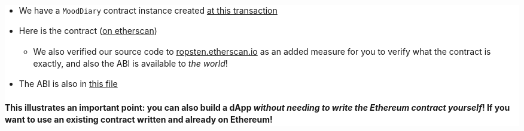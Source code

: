 - We have a `MoodDiary` contract instance created [at this transaction](https://ropsten.etherscan.io/tx/0x8da093fdc4ae3e1b469dfff97b414a9800c9fdd8c1c897b6b746faf43aa3b7f8)

- Here is the contract ([on etherscan](https://ropsten.etherscan.io/address/0xc5afd2d92750612a9619db2282d9037c58fc22cb))

  - We also verified our source code to [ropsten.etherscan.io](https://ropsten.etherscan.io/address/0xc5afd2d92750612a9619db2282d9037c58fc22cb#code) as an added measure for you to verify what the contract is exactly, and also the ABI is available to _the world_!

- The ABI is also in [this file](https://github.com/BlockDevsUnited/BasicFrontEndTutorial/blob/master/Mood_ABI.json)

#### This illustrates an important point: you can also build a dApp _without needing to write the Ethereum contract yourself_! If you want to use an existing contract written and already on Ethereum!
